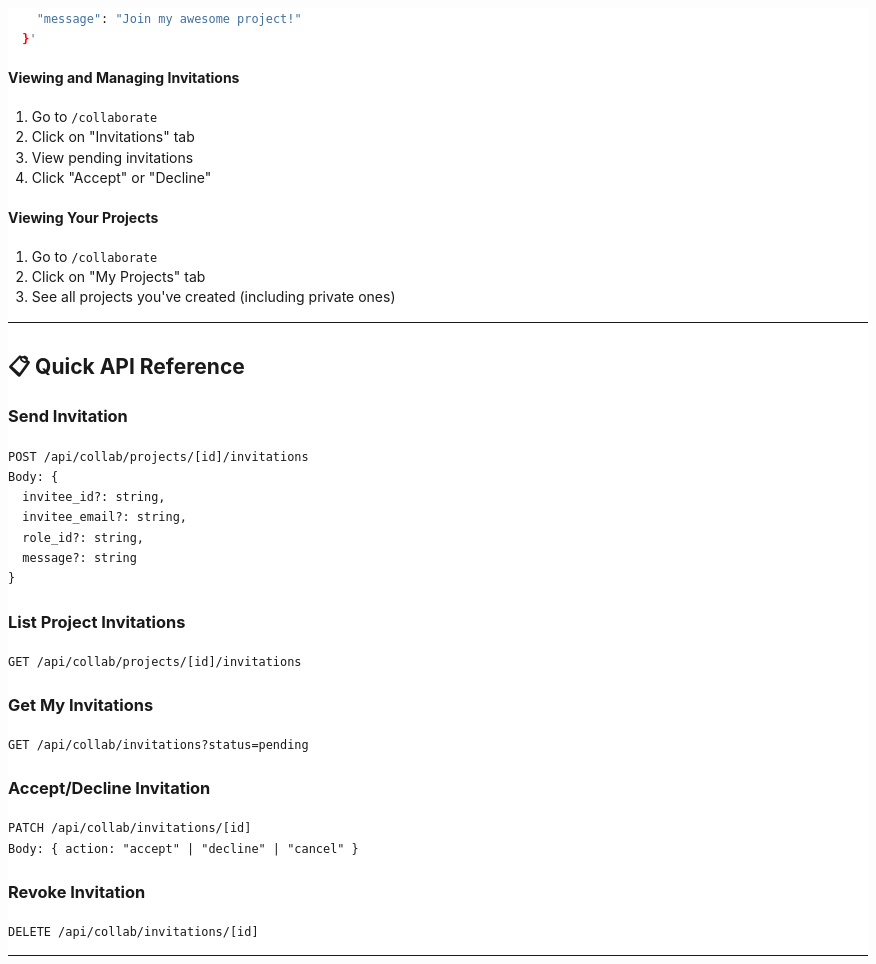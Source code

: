 ```bash
    "message": "Join my awesome project!"
  }'
```

#### Viewing and Managing Invitations
1. Go to `/collaborate`
2. Click on "Invitations" tab
3. View pending invitations
4. Click "Accept" or "Decline"

#### Viewing Your Projects
1. Go to `/collaborate`
2. Click on "My Projects" tab
3. See all projects you've created (including private ones)

---

## 📋 Quick API Reference

### Send Invitation
```
POST /api/collab/projects/[id]/invitations
Body: {
  invitee_id?: string,
  invitee_email?: string,
  role_id?: string,
  message?: string
}
```

### List Project Invitations
```
GET /api/collab/projects/[id]/invitations
```

### Get My Invitations
```
GET /api/collab/invitations?status=pending
```

### Accept/Decline Invitation
```
PATCH /api/collab/invitations/[id]
Body: { action: "accept" | "decline" | "cancel" }
```

### Revoke Invitation
```
DELETE /api/collab/invitations/[id]
```

---